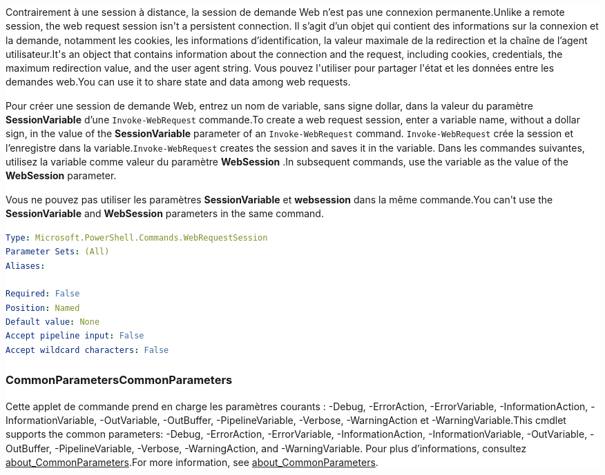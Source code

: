 <span data-ttu-id="adaa8-410">Contrairement à une session à distance, la session de demande Web n’est pas une connexion permanente.</span><span class="sxs-lookup"><span data-stu-id="adaa8-410">Unlike a remote session, the web request session isn't a persistent connection.</span></span> <span data-ttu-id="adaa8-411">Il s’agit d’un objet qui contient des informations sur la connexion et la demande, notamment les cookies, les informations d’identification, la valeur maximale de la redirection et la chaîne de l’agent utilisateur.</span><span class="sxs-lookup"><span data-stu-id="adaa8-411">It's an object that contains information about the connection and the request, including cookies, credentials, the maximum redirection value, and the user agent string.</span></span> <span data-ttu-id="adaa8-412">Vous pouvez l'utiliser pour partager l'état et les données entre les demandes web.</span><span class="sxs-lookup"><span data-stu-id="adaa8-412">You can use it to share state and data among web requests.</span></span>

<span data-ttu-id="adaa8-413">Pour créer une session de demande Web, entrez un nom de variable, sans signe dollar, dans la valeur du paramètre **SessionVariable** d’une `Invoke-WebRequest` commande.</span><span class="sxs-lookup"><span data-stu-id="adaa8-413">To create a web request session, enter a variable name, without a dollar sign, in the value of the **SessionVariable** parameter of an `Invoke-WebRequest` command.</span></span> <span data-ttu-id="adaa8-414">`Invoke-WebRequest` crée la session et l’enregistre dans la variable.</span><span class="sxs-lookup"><span data-stu-id="adaa8-414">`Invoke-WebRequest` creates the session and saves it in the variable.</span></span> <span data-ttu-id="adaa8-415">Dans les commandes suivantes, utilisez la variable comme valeur du paramètre **WebSession** .</span><span class="sxs-lookup"><span data-stu-id="adaa8-415">In subsequent commands, use the variable as the value of the **WebSession** parameter.</span></span>

<span data-ttu-id="adaa8-416">Vous ne pouvez pas utiliser les paramètres **SessionVariable** et **websession** dans la même commande.</span><span class="sxs-lookup"><span data-stu-id="adaa8-416">You can't use the **SessionVariable** and **WebSession** parameters in the same command.</span></span>

```yaml
Type: Microsoft.PowerShell.Commands.WebRequestSession
Parameter Sets: (All)
Aliases:

Required: False
Position: Named
Default value: None
Accept pipeline input: False
Accept wildcard characters: False
```

### <span data-ttu-id="adaa8-417">CommonParameters</span><span class="sxs-lookup"><span data-stu-id="adaa8-417">CommonParameters</span></span>

<span data-ttu-id="adaa8-418">Cette applet de commande prend en charge les paramètres courants : -Debug, -ErrorAction, -ErrorVariable, -InformationAction, -InformationVariable, -OutVariable, -OutBuffer, -PipelineVariable, -Verbose, -WarningAction et -WarningVariable.</span><span class="sxs-lookup"><span data-stu-id="adaa8-418">This cmdlet supports the common parameters: -Debug, -ErrorAction, -ErrorVariable, -InformationAction, -InformationVariable, -OutVariable, -OutBuffer, -PipelineVariable, -Verbose, -WarningAction, and -WarningVariable.</span></span> <span data-ttu-id="adaa8-419">Pour plus d’informations, consultez [about_CommonParameters](https://go.microsoft.com/fwlink/?LinkID=113216).</span><span class="sxs-lookup"><span data-stu-id="adaa8-419">For more information, see [about_CommonParameters](https://go.microsoft.com/fwlink/?LinkID=113216).</span></span>
